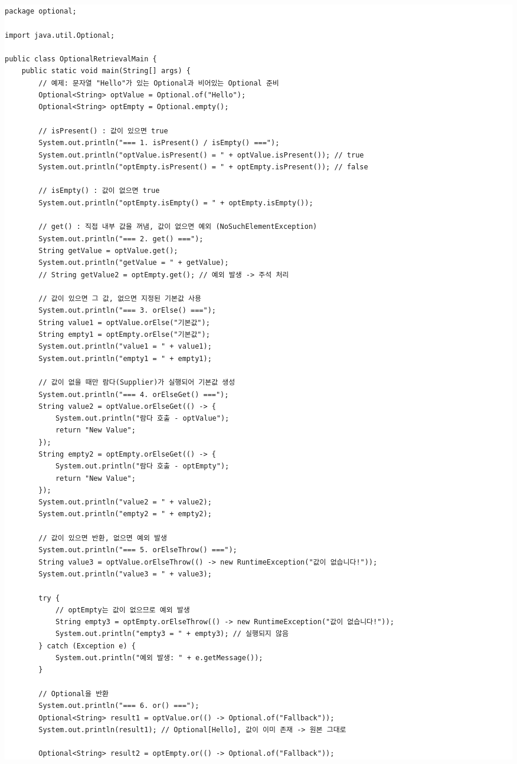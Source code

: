 ```
package optional;

import java.util.Optional;

public class OptionalRetrievalMain {
    public static void main(String[] args) {
        // 예제: 문자열 "Hello"가 있는 Optional과 비어있는 Optional 준비
        Optional<String> optValue = Optional.of("Hello");
        Optional<String> optEmpty = Optional.empty();

        // isPresent() : 값이 있으면 true
        System.out.println("=== 1. isPresent() / isEmpty() ===");
        System.out.println("optValue.isPresent() = " + optValue.isPresent()); // true
        System.out.println("optEmpty.isPresent() = " + optEmpty.isPresent()); // false

        // isEmpty() : 값이 없으면 true
        System.out.println("optEmpty.isEmpty() = " + optEmpty.isEmpty());

        // get() : 직접 내부 값을 꺼냄, 값이 없으면 예외 (NoSuchElementException)
        System.out.println("=== 2. get() ===");
        String getValue = optValue.get();
        System.out.println("getValue = " + getValue);
        // String getValue2 = optEmpty.get(); // 예외 발생 -> 주석 처리

        // 값이 있으면 그 값, 없으면 지정된 기본값 사용
        System.out.println("=== 3. orElse() ===");
        String value1 = optValue.orElse("기본값");
        String empty1 = optEmpty.orElse("기본값");
        System.out.println("value1 = " + value1);
        System.out.println("empty1 = " + empty1);

        // 값이 없을 때만 람다(Supplier)가 실행되어 기본값 생성
        System.out.println("=== 4. orElseGet() ===");
        String value2 = optValue.orElseGet(() -> {
            System.out.println("람다 호출 - optValue");
            return "New Value";
        });
        String empty2 = optEmpty.orElseGet(() -> {
            System.out.println("람다 호출 - optEmpty");
            return "New Value";
        });
        System.out.println("value2 = " + value2);
        System.out.println("empty2 = " + empty2);

        // 값이 있으면 반환, 없으면 예외 발생
        System.out.println("=== 5. orElseThrow() ===");
        String value3 = optValue.orElseThrow(() -> new RuntimeException("값이 없습니다!"));
        System.out.println("value3 = " + value3);

        try {
            // optEmpty는 값이 없으므로 예외 발생
            String empty3 = optEmpty.orElseThrow(() -> new RuntimeException("값이 없습니다!"));
            System.out.println("empty3 = " + empty3); // 실행되지 않음
        } catch (Exception e) {
            System.out.println("예외 발생: " + e.getMessage());
        }

        // Optional을 반환
        System.out.println("=== 6. or() ===");
        Optional<String> result1 = optValue.or(() -> Optional.of("Fallback"));
        System.out.println(result1); // Optional[Hello], 값이 이미 존재 -> 원본 그대로

        Optional<String> result2 = optEmpty.or(() -> Optional.of("Fallback"));
```